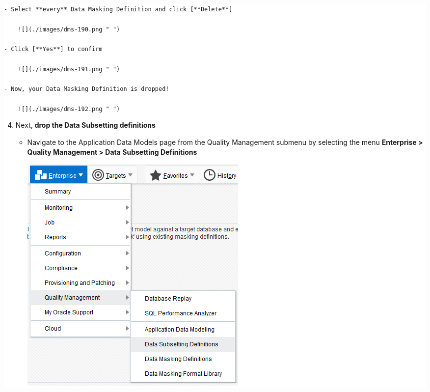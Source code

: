     - Select **every** Data Masking Definition and click [**Delete**]

        ![](./images/dms-190.png " ")

    - Click [**Yes**] to confirm

        ![](./images/dms-191.png " ")

    - Now, your Data Masking Definition is dropped!

        ![](./images/dms-192.png " ")

4. Next, **drop the Data Subsetting definitions**

    - Navigate to the Application Data Models page from the Quality Management submenu by selecting the menu **Enterprise > Quality Management > Data Subsetting Definitions**

        ![](./images/dms-130.png " ")
